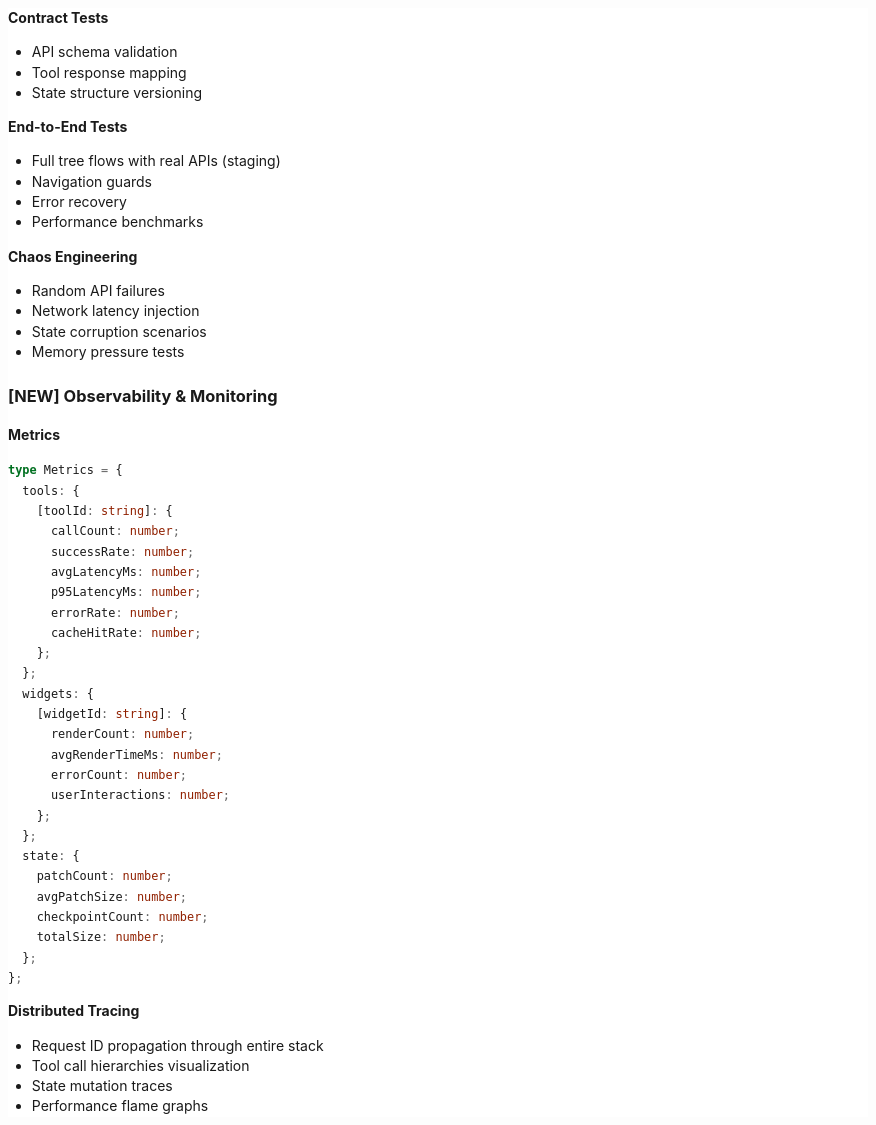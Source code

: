 **Contract Tests**
- API schema validation
- Tool response mapping
- State structure versioning

**End-to-End Tests**
- Full tree flows with real APIs (staging)
- Navigation guards
- Error recovery
- Performance benchmarks

**Chaos Engineering**
- Random API failures
- Network latency injection
- State corruption scenarios
- Memory pressure tests

### **[NEW] Observability & Monitoring**

**Metrics**
```typescript
type Metrics = {
  tools: {
    [toolId: string]: {
      callCount: number;
      successRate: number;
      avgLatencyMs: number;
      p95LatencyMs: number;
      errorRate: number;
      cacheHitRate: number;
    };
  };
  widgets: {
    [widgetId: string]: {
      renderCount: number;
      avgRenderTimeMs: number;
      errorCount: number;
      userInteractions: number;
    };
  };
  state: {
    patchCount: number;
    avgPatchSize: number;
    checkpointCount: number;
    totalSize: number;
  };
};
```

**Distributed Tracing**
- Request ID propagation through entire stack
- Tool call hierarchies visualization
- State mutation traces
- Performance flame graphs
